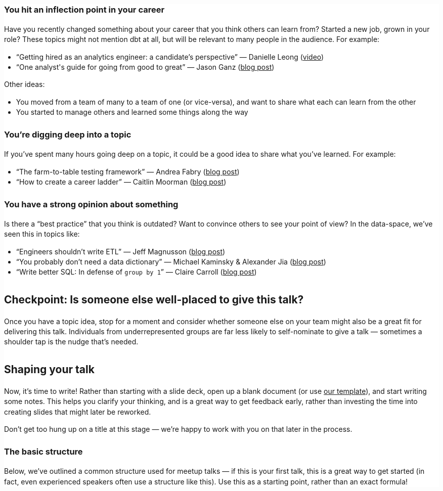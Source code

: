 ### You hit an inflection point in your career
Have you recently changed something about your career that you think others can learn from? Started a new job, grown in your role? These topics might not mention dbt at all, but will be relevant to many people in the audience. For example:

- “Getting hired as an analytics engineer: a candidate’s perspective” — Danielle Leong ([video](https://www.youtube.com/watch?v=6VCr30ZFxZ0))
- “One analyst's guide for going from good to great” — Jason Ganz ([blog post](https://blog.getdbt.com/one-analysts-guide-for-going-from-good-to-great/))

Other ideas:
- You moved from a team of many to a team of one (or vice-versa), and want to share what each can learn from the other
- You started to manage others and learned some things along the way

### You’re digging deep into a topic
If you’ve spent many hours going deep on a topic, it could be a good idea to share what you’ve learned. For example:

- “The farm-to-table testing framework” — Andrea Fabry ([blog post](https://blog.getdbt.com/data-testing-framework/))
- “How to create a career ladder” — Caitlin Moorman ([blog post](https://locallyoptimistic.com/post/career-ladders-part-2/))

### You have a strong opinion about something
Is there a “best practice” that you think is outdated? Want to convince others to see your point of view? In the data-space, we’ve seen this in topics like:

- “Engineers shouldn’t write ETL” — Jeff Magnusson ([blog post](https://multithreaded.stitchfix.com/blog/2016/03/16/engineers-shouldnt-write-etl/))
- “You probably don’t need a data dictionary” — Michael Kaminsky & Alexander Jia ([blog post](https://locallyoptimistic.com/post/data_dictionaries/))
- “Write better SQL: In defense of `group by 1`” — Claire Carroll ([blog post](https://blog.getdbt.com/write-better-sql-a-defense-of-group-by-1/))

## Checkpoint: Is someone else well-placed to give this talk?
Once you have a topic idea, stop for a moment and consider whether someone else on your team might also be a great fit for delivering this talk. Individuals from underrepresented groups are far less likely to self-nominate to give a talk — sometimes a shoulder tap is the nudge that’s needed.

## Shaping your talk
Now, it’s time to write! Rather than starting with a slide deck, open up a blank document (or use [our template](https://docs.google.com/document/d/16aog0VitdLSScgxSNKe36q1C92QmG2vjXmtXYcPAhfw/edit#)), and start writing some notes. This helps you clarify your thinking, and is a great way to get feedback early, rather than investing the time into creating slides that might later be reworked.

Don’t get too hung up on a title at this stage — we’re happy to work with you on that later in the process.

### The basic structure
Below, we’ve outlined a common structure used for meetup talks — if this is your first talk, this is a great way to get started (in fact, even experienced speakers often use a structure like this). Use this as a starting point, rather than an exact formula!
